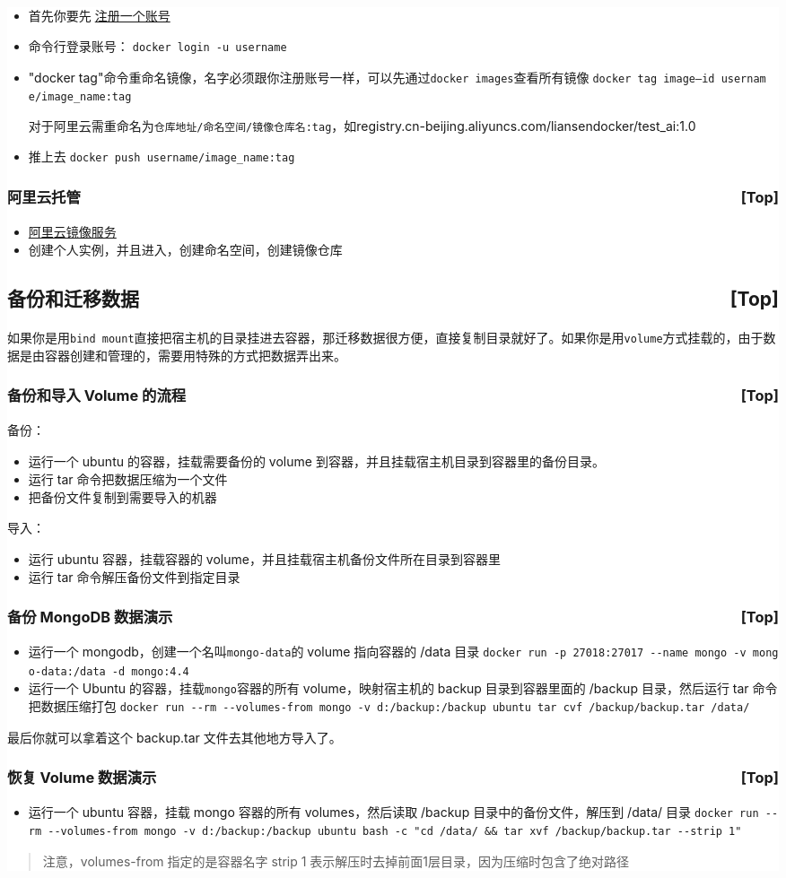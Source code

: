 - 首先你要先 [注册一个账号](https://hub.docker.com/)

- 命令行登录账号：
  `docker login -u username`
  
- "docker tag"命令重命名镜像，名字必须跟你注册账号一样，可以先通过`docker images`查看所有镜像
  `docker tag image—id username/image_name:tag`
  
  对于阿里云需重命名为`仓库地址/命名空间/镜像仓库名:tag`，如registry.cn-beijing.aliyuncs.com/liansendocker/test_ai:1.0
  
- 推上去
  `docker push username/image_name:tag`

### <a name="31">阿里云托管</a><a style="float:right;text-decoration:none;" href="#index">[Top]</a>

- [阿里云镜像服务](https://cr.console.aliyun.com/cn-beijing/instance/dashboard)
- 创建个人实例，并且进入，创建命名空间，创建镜像仓库

## <a name="32">备份和迁移数据</a><a style="float:right;text-decoration:none;" href="#index">[Top]</a>

如果你是用`bind mount`直接把宿主机的目录挂进去容器，那迁移数据很方便，直接复制目录就好了。如果你是用`volume`方式挂载的，由于数据是由容器创建和管理的，需要用特殊的方式把数据弄出来。

### <a name="33">备份和导入 Volume 的流程</a><a style="float:right;text-decoration:none;" href="#index">[Top]</a>

备份：

- 运行一个 ubuntu 的容器，挂载需要备份的 volume 到容器，并且挂载宿主机目录到容器里的备份目录。
- 运行 tar 命令把数据压缩为一个文件
- 把备份文件复制到需要导入的机器

导入：

- 运行 ubuntu 容器，挂载容器的 volume，并且挂载宿主机备份文件所在目录到容器里
- 运行 tar 命令解压备份文件到指定目录

### <a name="34">备份 MongoDB 数据演示</a><a style="float:right;text-decoration:none;" href="#index">[Top]</a>

- 运行一个 mongodb，创建一个名叫`mongo-data`的 volume 指向容器的 /data 目录
  `docker run -p 27018:27017 --name mongo -v mongo-data:/data -d mongo:4.4`
- 运行一个 Ubuntu 的容器，挂载`mongo`容器的所有 volume，映射宿主机的 backup 目录到容器里面的 /backup 目录，然后运行 tar 命令把数据压缩打包
  `docker run --rm --volumes-from mongo -v d:/backup:/backup ubuntu tar cvf /backup/backup.tar /data/`

最后你就可以拿着这个 backup.tar 文件去其他地方导入了。

### <a name="35">恢复 Volume 数据演示</a><a style="float:right;text-decoration:none;" href="#index">[Top]</a>

- 运行一个 ubuntu 容器，挂载 mongo 容器的所有 volumes，然后读取 /backup 目录中的备份文件，解压到 /data/ 目录
  `docker run --rm --volumes-from mongo -v d:/backup:/backup ubuntu bash -c "cd /data/ && tar xvf /backup/backup.tar --strip 1"`

> 注意，volumes-from 指定的是容器名字
> strip 1 表示解压时去掉前面1层目录，因为压缩时包含了绝对路径
